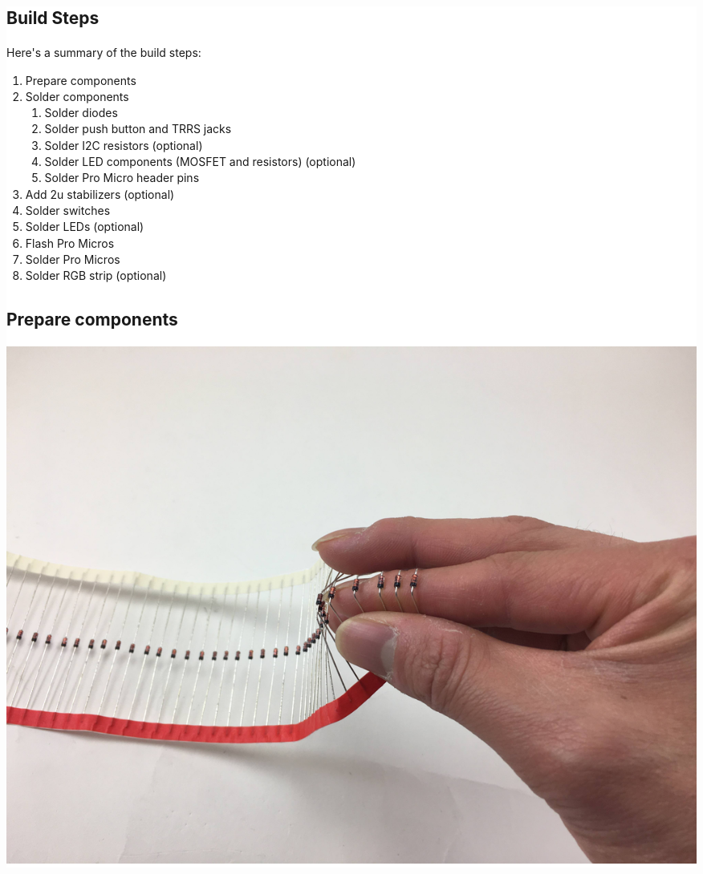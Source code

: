 ## Build Steps

Here's a summary of the build steps:

1. Prepare components
2. Solder components
    1. Solder diodes
    2. Solder push button and TRRS jacks
    3. Solder I2C resistors \(optional\)
    4. Solder LED components \(MOSFET and resistors\) \(optional\)
    5. Solder Pro Micro header pins
3. Add 2u stabilizers \(optional\)
4. Solder switches
5. Solder LEDs \(optional\)
6. Flash Pro Micros
7. Solder Pro Micros
8. Solder RGB strip \(optional\)

## Prepare components

![](assets/images/iris/rrey3ej.jpg)
